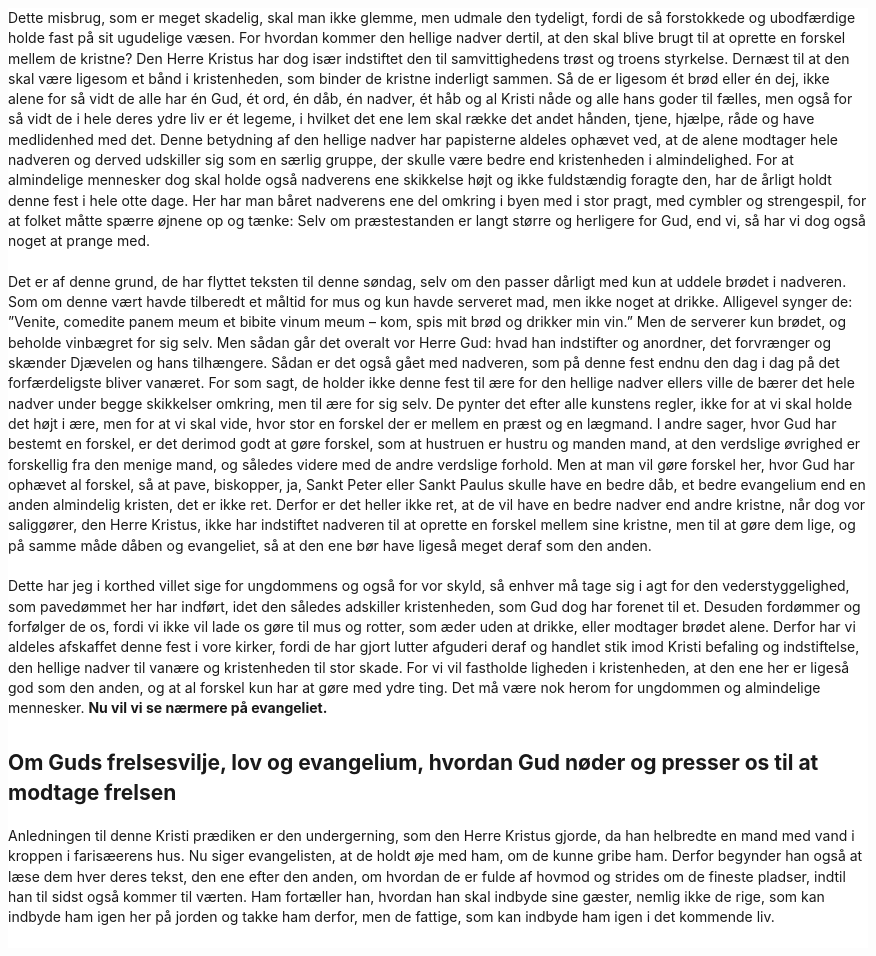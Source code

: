 Dette misbrug, som er meget skadelig, skal man ikke glemme, men udmale den tydeligt, fordi de så forstokkede og ubodfærdige holde fast på sit ugudelige væsen. For hvordan kommer den hellige nadver dertil, at den skal blive brugt til at oprette en forskel mellem de kristne? Den Herre Kristus har dog især indstiftet den til samvittighedens trøst og troens styrkelse. Dernæst til at den skal være ligesom et bånd i kristenheden, som binder de kristne inderligt sammen. Så de er ligesom ét brød eller én dej, ikke alene for så vidt de alle har én Gud, ét ord, én dåb, én nadver, ét håb og al Kristi nåde og alle hans goder til fælles, men også for så vidt de i hele deres ydre liv er ét legeme, i hvilket det ene lem skal række det andet hånden, tjene, hjælpe, råde og have medlidenhed med det. Denne betydning af den hellige nadver har papi­sterne aldeles ophævet ved, at de alene modtager hele nadveren og derved udskiller sig som en særlig gruppe, der skulle være bedre end kristenheden i almindelighed. For at almindelige mennesker dog skal holde også nadverens ene skikkelse højt og ikke fuldstændig foragte den, har de årligt holdt denne fest i hele otte dage. Her har man båret nadverens ene del omkring i byen med i stor pragt, med cymbler og strengespil, for at folket måtte spærre øjnene op og tænke: Selv om præstestanden er langt større og herligere for Gud, end vi, så har vi dog også noget at prange med.  
&nbsp;  
Det er af denne grund, de har flyttet teksten til denne søndag, selv om den passer dårligt med kun at uddele brødet i nadveren. Som om denne vært havde tilberedt et måltid for mus og kun havde serveret mad, men ikke noget at drikke. Alligevel synger de: ”Venite, comedite panem meum et bibite vinum meum – kom, spis mit brød og drikker min vin.” Men de serverer kun brødet, og beholde vinbægret for sig selv. Men sådan går det overalt vor Herre Gud: hvad han ind­stifter og anordner, det forvrænger og skænder Djævelen og hans tilhængere. Sådan er det også gået med nadveren, som på denne fest endnu den dag i dag på det forfærdeligste bliver vanæret. For som sagt, de holder ikke denne fest til ære for den hellige nadver ellers ville de bærer det hele nadver under begge skikkelser omkring, men til ære for sig selv. De pynter det efter alle kunstens regler, ikke for at vi skal holde det højt i ære, men for at vi skal vide, hvor stor en forskel der er mellem en præst og en læg­mand. I andre sager, hvor Gud har bestemt en forskel, er det derimod godt at gøre forskel, som at hustruen er hu­stru og manden mand, at den verdslige øvrighed er forskellig fra den menige mand, og således videre med de andre verdslige forhold. Men at man vil gøre forskel her, hvor Gud har ophævet al forskel, så at pave, biskopper, ja, Sankt Peter eller Sankt Paulus skulle have en bedre dåb, et bedre evangelium end en anden almindelig kristen, det er ikke ret. Derfor er det heller ikke ret, at de vil have en bedre nadver end andre kristne, når dog vor saliggører, den Herre Kristus, ikke har indstiftet nadveren til at oprette en forskel mellem sine kristne, men til at gøre dem lige, og på samme måde dåben og evangeliet, så at den ene bør have ligeså meget deraf som den anden.  
&nbsp;  
Dette har jeg i korthed villet sige for ungdommens og også for vor skyld, så enhver må tage sig i agt for den veder­styggelighed, som pavedømmet her har ind­ført, idet den således adskiller kristenheden, som Gud dog har forenet til et. Desuden fordømmer og forfølger de os, fordi vi ikke vil lade os gøre til mus og rot­ter, som æder uden at drikke, eller modtager brødet alene. Derfor har vi aldeles af­skaffet denne fest i vore kirker, fordi de har gjort lutter afguderi deraf og hand­let stik imod Kristi befaling og indstif­telse, den hellige nadver til vanære og kristenheden til stor skade. For vi vil fastholde ligheden i kristenheden, at den ene her er ligeså god som den anden, og at al forskel kun har at gøre med ydre ting. Det må være nok herom for ung­dommen og almindelige mennesker. **Nu vil vi se nærmere på evangeliet.**

## Om Guds frelsesvilje, lov og evangelium, hvordan Gud nøder og presser os til at modtage frelsen
Anledningen til denne Kristi prædi­ken er den undergerning, som den Herre Kristus gjorde, da han helbredte en mand med vand i kroppen i farisæerens hus. Nu siger evangelisten, at de holdt øje med ham, om de kunne gribe ham. Derfor begyn­der han også at læse dem hver deres tekst, den ene efter den anden, om hvordan de er fulde af hovmod og strides om de fineste pladser, indtil han til sidst også kommer til vær­ten. Ham fortæller han, hvordan han skal indbyde sine gæster, nemlig ikke de rige, som kan indbyde ham igen her på jorden og takke ham derfor, men de fattige, som kan ind­byde ham igen i det kommende liv.  
&nbsp;  